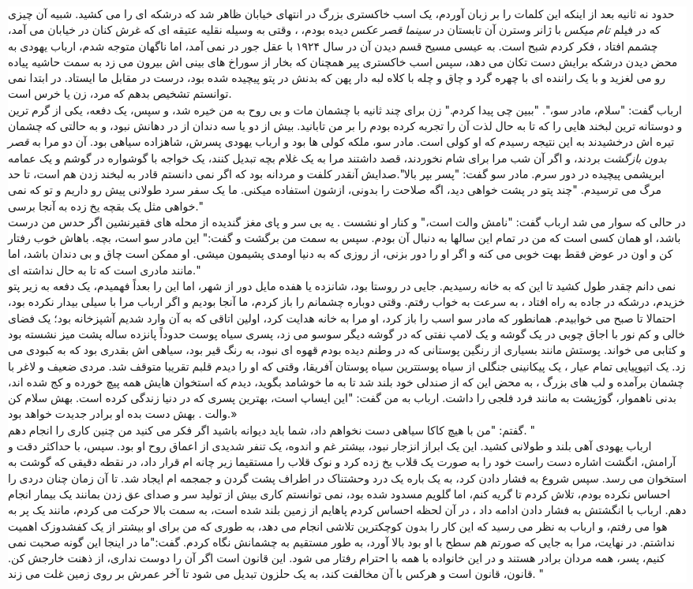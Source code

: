 حدود نه ثانیه بعد از اینکه این کلمات را بر زبان آوردم، یک اسب خاکستری بزرگ در انتهای خیابان ظاهر شد که درشکه ای را می کشید. شبیه آن چیزی که در فیلم *تام میکس*  با ژانر وسترن آن تابستان در *سینما قصر عکس* دیده بودم، ، وقتی به وسیله نقلیه عتیقه ای که غرش کنان در خیابان می آمد، چشمم افتاد ، فکر کردم شبح است. به عیسی مسیح قسم دیدن آن در سال ۱۹۲۴ با عقل جور در نمی آمد، اما ناگهان متوجه شدم، ارباب یهودی به محض دیدن درشکه برایش دست تکان می دهد، سپس اسب خاکستری پیر همچنان که بخار از سوراخ های بینی اش بیرون می زد به سمت حاشیه پیاده رو می لغزید و با یک راننده ای با چهره گرد و چاق و چله با کلاه لبه دار پهن که بدنش در پتو پیچیده شده بود، درست در مقابل ما ایستاد. در ابتدا نمی توانستم تشخیص بدهم که مرد، زن یا خرس است.   
 ارباب گفت: "سلام، مادر سو،". "ببین چی پیدا کردم." زن برای چند ثانیه با چشمان مات و بی روح به من خیره شد، و سپس، یک دفعه، یکی از گرم ترین و دوستانه ترین لبخند هایی را که تا به حال لذت آن را تجربه کرده بودم را بر من تابانید. بیش از دو یا سه دندان از در دهانش نبود، و به حالتی که چشمان تیره اش درخشیدند به این نتیجه رسیدم که او کولی است. مادر سو، ملکه کولی ها بود و ارباب یهودی پسرش، شاهزاده سیاهی بود. آن دو مرا به *قصر بدون بازگشت*  بردند، و اگر آن شب مرا برای  شام نخوردند، قصد داشتند مرا به یک غلام بچه تبدیل کنند، یک خواجه با گوشواره در گوشم و یک عمامه ابریشمی پیچیده در دور سرم. مادر سو گفت: "پسر بپر بالا".صدایش آنقدر کلفت و مردانه بود که اگر نمی دانستم  قادر به لبخند زدن هم است، تا حد مرگ می ترسیدم. "چند پتو در پشت خواهی دید، اگه صلاحت را بدونی، ازشون استفاده میکنی. ما یک سفر سرد طولانی پیش رو داریم و تو که نمی خواهی مثل یک بقچه یخ زده به آنجا برسی."  
در حالی که سوار می شد ارباب گفت: "نامش والت است،" و کنار او نشست . یه بی سر و پای مغز گندیده از محله های فقیرنشین اگر حدس من درست باشد، او همان کسی است که من در تمام این سالها به دنبال آن بودم. سپس به سمت من برگشت و گفت:" این مادر سو است، بچه. باهاش خوب رفتار کن و اون در عوض فقط بهت خوبی می کنه و اگر او را دور بزنی، از روزی که به دنیا اومدی پشیمون میشی. او ممکن است چاق و بی دندان باشد، اما مانند مادری است که تا به حال نداشته ای."  
نمی دانم چقدر طول کشید تا این که به خانه رسیدیم. جایی در روستا بود، شانزده یا هفده مایل دور از شهر، اما این را بعداً فهمیدم، یک دفعه به زیر پتو خزیدم، درشکه در جاده به راه افتاد ، به سرعت به خواب رفتم. وقتی دوباره چشمانم را باز کردم، ما آنجا بودیم و اگر ارباب مرا با سیلی بیدار نکرده بود، احتمالا تا صبح می خوابیدم. همانطور که مادر سو اسب را باز کرد، او مرا به خانه هدایت کرد،  اولین اتاقی که به آن وارد شدیم آشپزخانه بود؛ یک فضای خالی و کم نور با اجاق چوبی در یک گوشه و یک لامپ نفتی که در گوشه دیگر سوسو می زد، پسری سیاه پوست حدوداً پانزده ساله پشت میز نشسته بود و کتابی می خواند. پوستش مانند بسیاری از رنگین پوستانی که در وطنم دیده بودم قهوه ای نبود، به رنگ قیر بود، سیاهی اش بقدری بود که به کبودی می زد. یک اتیوپیایی تمام عیار ، یک پیکانینی جنگلی از سیاه پوستترین سیاه پوستان آفریقا، وقتی که او را دیدم قلبم تقریبا متوقف شد. مردی ضعیف و لاغر با چشمان برآمده و لب های بزرگ ، به محض این که از صندلی خود بلند شد تا به ما خوشامد بگوید، دیدم که استخوان هایش همه پیچ خورده و کج شده اند، بدنی ناهموار، گوژپشت به مانند فرد فلجی را داشت. ارباب به من گفت: "این ایساپ است، بهترین پسری که در دنیا زندگی کرده است. بهش سلام کن والت . بهش دست بده او برادر جدیدت خواهد بود.»  
گفتم: "من با هیچ کاکا سیاهی دست نخواهم داد، شما باید دیوانه باشید اگر فکر می کنید من چنین کاری را انجام دهم. "  
ارباب یهودی آهی بلند و طولانی کشید. این یک ابراز انزجار نبود، بیشتر غم و اندوه، یک تنفر شدیدی از اعماق روح او بود. سپس، با حداکثر دقت و آرامش، انگشت اشاره دست راست خود را به صورت یک قلاب یخ زده کرد و نوک قلاب را مستقیما زیر چانه ام قرار داد، در نقطه دقیقی که گوشت به استخوان می رسد. سپس  شروع به فشار دادن کرد، به یک باره یک درد وحشتناک در اطراف پشت گردن و جمجمه ام ایجاد شد. تا آن زمان چنان دردی را احساس نکرده بودم، تلاش کردم تا گریه کنم، اما گلویم مسدود شده بود، نمی توانستم کاری بیش از تولید سر و صدای عق زدن بمانند یک بیمار انجام دهم. ارباب با انگشتش به فشار دادن ادامه داد ، در آن لحظه احساس کردم پاهایم از زمین بلند شده است، به سمت بالا حرکت می کردم، مانند یک پر به هوا می رفتم، و ارباب به نظر می رسید که این کار را بدون کوچکترین تلاشی انجام می دهد، به طوری که من برای او بیشتر از یک کفشدوزک اهمیت نداشتم. در نهایت، مرا به جایی که صورتم هم سطح با او بود بالا آورد، به طور مستقیم به چشمانش نگاه کردم. گفت:"ما در اینجا این گونه صحبت نمی کنیم، پسر، همه مردان برادر هستند و در این خانواده با همه با احترام رفتار می شود. این قانون است اگر آن را دوست نداری، از ذهنت خارجش کن. قانون، قانون است و هرکس با آن مخالفت کند، به یک حلزون تبدیل می شود تا آخر عمرش بر روی زمین غلت می زند. "
